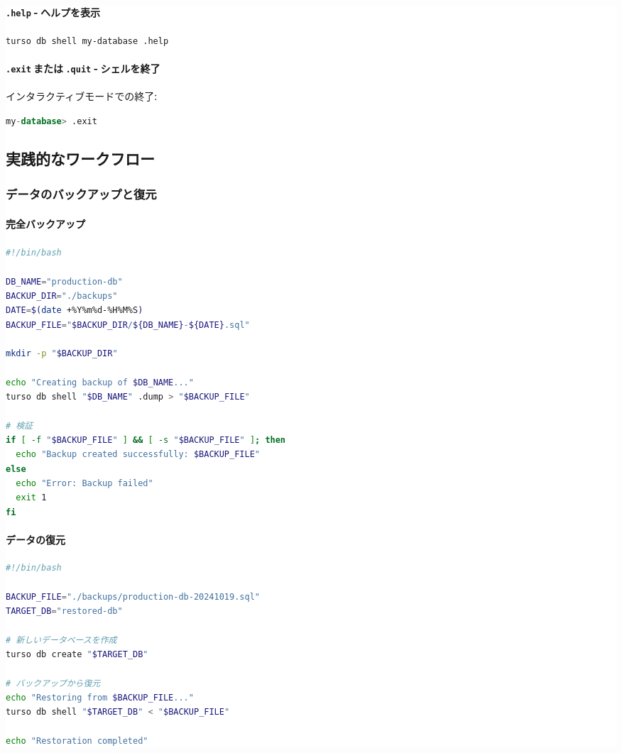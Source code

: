 #### `.help` - ヘルプを表示

```bash
turso db shell my-database .help
```

#### `.exit` または `.quit` - シェルを終了

インタラクティブモードでの終了:

```sql
my-database> .exit
```

## 実践的なワークフロー

### データのバックアップと復元

#### 完全バックアップ

```bash
#!/bin/bash

DB_NAME="production-db"
BACKUP_DIR="./backups"
DATE=$(date +%Y%m%d-%H%M%S)
BACKUP_FILE="$BACKUP_DIR/${DB_NAME}-${DATE}.sql"

mkdir -p "$BACKUP_DIR"

echo "Creating backup of $DB_NAME..."
turso db shell "$DB_NAME" .dump > "$BACKUP_FILE"

# 検証
if [ -f "$BACKUP_FILE" ] && [ -s "$BACKUP_FILE" ]; then
  echo "Backup created successfully: $BACKUP_FILE"
else
  echo "Error: Backup failed"
  exit 1
fi
```

#### データの復元

```bash
#!/bin/bash

BACKUP_FILE="./backups/production-db-20241019.sql"
TARGET_DB="restored-db"

# 新しいデータベースを作成
turso db create "$TARGET_DB"

# バックアップから復元
echo "Restoring from $BACKUP_FILE..."
turso db shell "$TARGET_DB" < "$BACKUP_FILE"

echo "Restoration completed"
```
